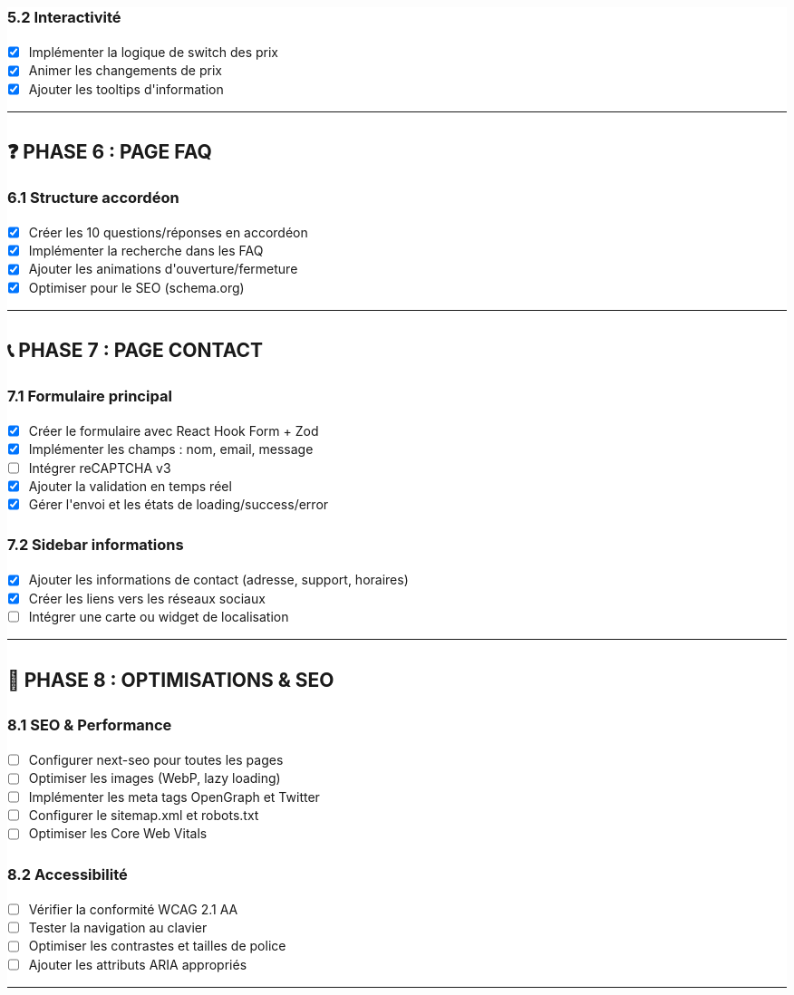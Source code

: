 ### 5.2 Interactivité
- [x] Implémenter la logique de switch des prix
- [x] Animer les changements de prix
- [x] Ajouter les tooltips d'information

---

## ❓ PHASE 6 : PAGE FAQ

### 6.1 Structure accordéon
- [x] Créer les 10 questions/réponses en accordéon
- [x] Implémenter la recherche dans les FAQ
- [x] Ajouter les animations d'ouverture/fermeture
- [x] Optimiser pour le SEO (schema.org)

---

## 📞 PHASE 7 : PAGE CONTACT

### 7.1 Formulaire principal
- [x] Créer le formulaire avec React Hook Form + Zod
- [x] Implémenter les champs : nom, email, message
- [ ] Intégrer reCAPTCHA v3
- [x] Ajouter la validation en temps réel
- [x] Gérer l'envoi et les états de loading/success/error

### 7.2 Sidebar informations
- [x] Ajouter les informations de contact (adresse, support, horaires)
- [x] Créer les liens vers les réseaux sociaux
- [ ] Intégrer une carte ou widget de localisation

---

## 🔧 PHASE 8 : OPTIMISATIONS & SEO

### 8.1 SEO & Performance
- [ ] Configurer next-seo pour toutes les pages
- [ ] Optimiser les images (WebP, lazy loading)
- [ ] Implémenter les meta tags OpenGraph et Twitter
- [ ] Configurer le sitemap.xml et robots.txt
- [ ] Optimiser les Core Web Vitals

### 8.2 Accessibilité
- [ ] Vérifier la conformité WCAG 2.1 AA
- [ ] Tester la navigation au clavier
- [ ] Optimiser les contrastes et tailles de police
- [ ] Ajouter les attributs ARIA appropriés

---